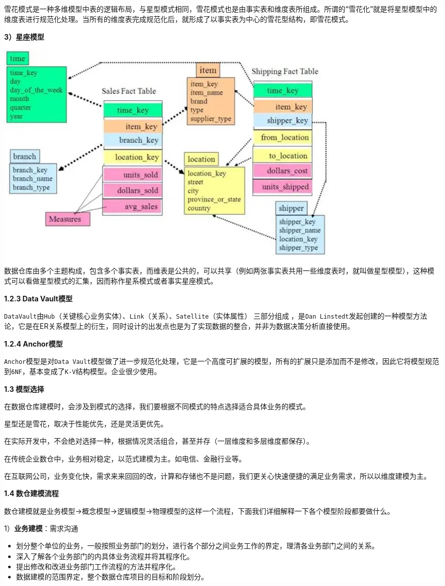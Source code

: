 雪花模式是一种多维模型中表的逻辑布局，与星型模式相同，雪花模式也是由事实表和维度表所组成。所谓的“雪花化”就是将星型模型中的维度表进行规范化处理。当所有的维度表完成规范化后，就形成了以事实表为中心的雪花型结构，即雪花模式。

**3）星座模型**

![图片](images/640-16505371150598.jpeg)

数据仓库由多个主题构成，包含多个事实表，而维表是公共的，可以共享（例如两张事实表共用一些维度表时，就叫做星型模型），这种模式可以看做星型模式的汇集，因而称作星系模式或者事实星座模式。

**1.2.3 Data Vault模型**

`DataVault`由`Hub`（关键核心业务实体）、`Link`（关系）、`Satellite`（实体属性） 三部分组成 ，是`Dan Linstedt`发起创建的一种模型方法论，它是在ER关系模型上的衍生，同时设计的出发点也是为了实现数据的整合，并非为数据决策分析直接使用。

**1.2.4 Anchor模型**

`Anchor`模型是对`Data Vault`模型做了进一步规范化处理，它是一个高度可扩展的模型，所有的扩展只是添加而不是修改，因此它将模型规范到`6NF`，基本变成了`K-V`结构模型。企业很少使用。

**1.3 模型选择**

在数据仓库建模时，会涉及到模式的选择，我们要根据不同模式的特点选择适合具体业务的模式。

星型还是雪花，取决于性能优先，还是灵活更优先。

在实际开发中，不会绝对选择一种，根据情况灵活组合，甚至并存（一层维度和多层维度都保存）。

在传统企业数仓中，业务相对稳定，以范式建模为主。如电信、金融行业等。

在互联网公司，业务变化快，需求来来回回的改，计算和存储也不是问题，我们更关心快速便捷的满足业务需求，所以以维度建模为主。

**1.4 数仓建模流程**

数仓建模就是业务模型->概念模型->逻辑模型->物理模型的这样一个流程，下面我们详细解释一下各个模型阶段都要做什么。

1）**业务建模**：需求沟通

- 划分整个单位的业务，一般按照业务部门的划分，进行各个部分之间业务工作的界定，理清各业务部门之间的关系。
- 深入了解各个业务部门的内具体业务流程并将其程序化。
- 提出修改和改进业务部门工作流程的方法并程序化。
- 数据建模的范围界定，整个数据仓库项目的目标和阶段划分。
